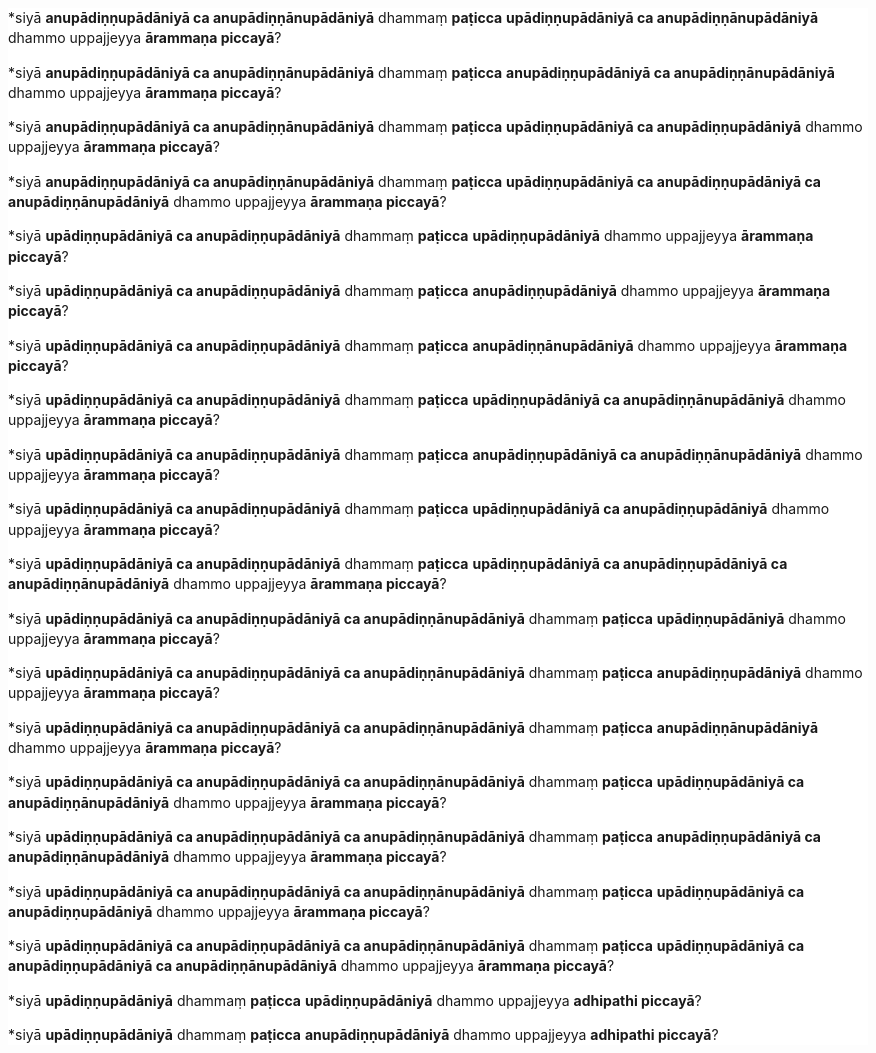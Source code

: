    *siyā **anupādiṇṇupādāniyā ca anupādiṇṇānupādāniyā** dhammaṃ **paṭicca** **upādiṇṇupādāniyā ca anupādiṇṇānupādāniyā** dhammo uppajjeyya **ārammaṇa piccayā**?

   *siyā **anupādiṇṇupādāniyā ca anupādiṇṇānupādāniyā** dhammaṃ **paṭicca** **anupādiṇṇupādāniyā ca anupādiṇṇānupādāniyā** dhammo uppajjeyya **ārammaṇa piccayā**?

   *siyā **anupādiṇṇupādāniyā ca anupādiṇṇānupādāniyā** dhammaṃ **paṭicca** **upādiṇṇupādāniyā ca anupādiṇṇupādāniyā** dhammo uppajjeyya **ārammaṇa piccayā**?

   *siyā **anupādiṇṇupādāniyā ca anupādiṇṇānupādāniyā** dhammaṃ **paṭicca** **upādiṇṇupādāniyā ca anupādiṇṇupādāniyā ca anupādiṇṇānupādāniyā** dhammo uppajjeyya **ārammaṇa piccayā**?

   *siyā **upādiṇṇupādāniyā ca anupādiṇṇupādāniyā** dhammaṃ **paṭicca** **upādiṇṇupādāniyā** dhammo uppajjeyya **ārammaṇa piccayā**?

   *siyā **upādiṇṇupādāniyā ca anupādiṇṇupādāniyā** dhammaṃ **paṭicca** **anupādiṇṇupādāniyā** dhammo uppajjeyya **ārammaṇa piccayā**?

   *siyā **upādiṇṇupādāniyā ca anupādiṇṇupādāniyā** dhammaṃ **paṭicca** **anupādiṇṇānupādāniyā** dhammo uppajjeyya **ārammaṇa piccayā**?

   *siyā **upādiṇṇupādāniyā ca anupādiṇṇupādāniyā** dhammaṃ **paṭicca** **upādiṇṇupādāniyā ca anupādiṇṇānupādāniyā** dhammo uppajjeyya **ārammaṇa piccayā**?

   *siyā **upādiṇṇupādāniyā ca anupādiṇṇupādāniyā** dhammaṃ **paṭicca** **anupādiṇṇupādāniyā ca anupādiṇṇānupādāniyā** dhammo uppajjeyya **ārammaṇa piccayā**?

   *siyā **upādiṇṇupādāniyā ca anupādiṇṇupādāniyā** dhammaṃ **paṭicca** **upādiṇṇupādāniyā ca anupādiṇṇupādāniyā** dhammo uppajjeyya **ārammaṇa piccayā**?

   *siyā **upādiṇṇupādāniyā ca anupādiṇṇupādāniyā** dhammaṃ **paṭicca** **upādiṇṇupādāniyā ca anupādiṇṇupādāniyā ca anupādiṇṇānupādāniyā** dhammo uppajjeyya **ārammaṇa piccayā**?

   *siyā **upādiṇṇupādāniyā ca anupādiṇṇupādāniyā ca anupādiṇṇānupādāniyā** dhammaṃ **paṭicca** **upādiṇṇupādāniyā** dhammo uppajjeyya **ārammaṇa piccayā**?

   *siyā **upādiṇṇupādāniyā ca anupādiṇṇupādāniyā ca anupādiṇṇānupādāniyā** dhammaṃ **paṭicca** **anupādiṇṇupādāniyā** dhammo uppajjeyya **ārammaṇa piccayā**?

   *siyā **upādiṇṇupādāniyā ca anupādiṇṇupādāniyā ca anupādiṇṇānupādāniyā** dhammaṃ **paṭicca** **anupādiṇṇānupādāniyā** dhammo uppajjeyya **ārammaṇa piccayā**?

   *siyā **upādiṇṇupādāniyā ca anupādiṇṇupādāniyā ca anupādiṇṇānupādāniyā** dhammaṃ **paṭicca** **upādiṇṇupādāniyā ca anupādiṇṇānupādāniyā** dhammo uppajjeyya **ārammaṇa piccayā**?

   *siyā **upādiṇṇupādāniyā ca anupādiṇṇupādāniyā ca anupādiṇṇānupādāniyā** dhammaṃ **paṭicca** **anupādiṇṇupādāniyā ca anupādiṇṇānupādāniyā** dhammo uppajjeyya **ārammaṇa piccayā**?

   *siyā **upādiṇṇupādāniyā ca anupādiṇṇupādāniyā ca anupādiṇṇānupādāniyā** dhammaṃ **paṭicca** **upādiṇṇupādāniyā ca anupādiṇṇupādāniyā** dhammo uppajjeyya **ārammaṇa piccayā**?

   *siyā **upādiṇṇupādāniyā ca anupādiṇṇupādāniyā ca anupādiṇṇānupādāniyā** dhammaṃ **paṭicca** **upādiṇṇupādāniyā ca anupādiṇṇupādāniyā ca anupādiṇṇānupādāniyā** dhammo uppajjeyya **ārammaṇa piccayā**?

   *siyā **upādiṇṇupādāniyā** dhammaṃ **paṭicca** **upādiṇṇupādāniyā** dhammo uppajjeyya **adhipathi piccayā**?

   *siyā **upādiṇṇupādāniyā** dhammaṃ **paṭicca** **anupādiṇṇupādāniyā** dhammo uppajjeyya **adhipathi piccayā**?
